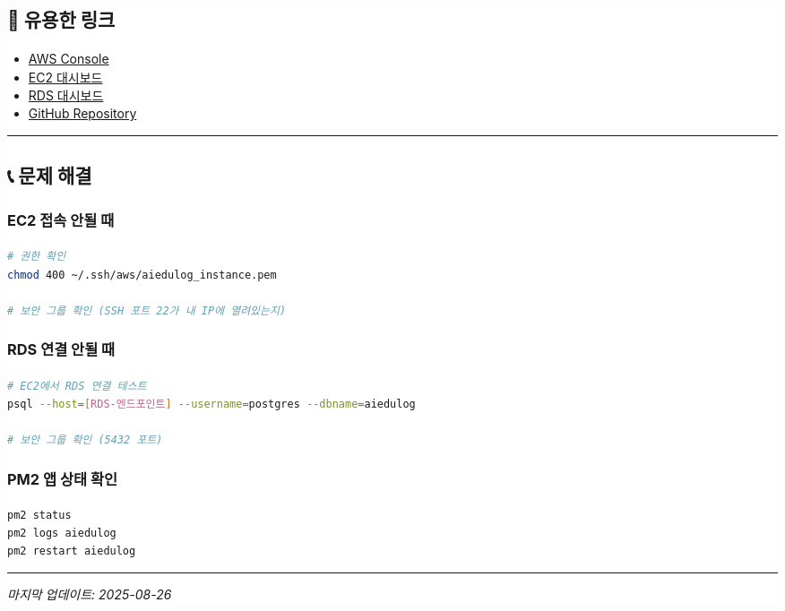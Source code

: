 ## 🔗 유용한 링크

- [AWS Console](https://ap-northeast-2.console.aws.amazon.com/)
- [EC2 대시보드](https://ap-northeast-2.console.aws.amazon.com/ec2/)
- [RDS 대시보드](https://ap-northeast-2.console.aws.amazon.com/rds/)
- [GitHub Repository](https://github.com/milkrevenant/aiedulog-website)

---

## 📞 문제 해결

### EC2 접속 안될 때
```bash
# 권한 확인
chmod 400 ~/.ssh/aws/aiedulog_instance.pem

# 보안 그룹 확인 (SSH 포트 22가 내 IP에 열려있는지)
```

### RDS 연결 안될 때
```bash
# EC2에서 RDS 연결 테스트
psql --host=[RDS-엔드포인트] --username=postgres --dbname=aiedulog

# 보안 그룹 확인 (5432 포트)
```

### PM2 앱 상태 확인
```bash
pm2 status
pm2 logs aiedulog
pm2 restart aiedulog
```

---

*마지막 업데이트: 2025-08-26*